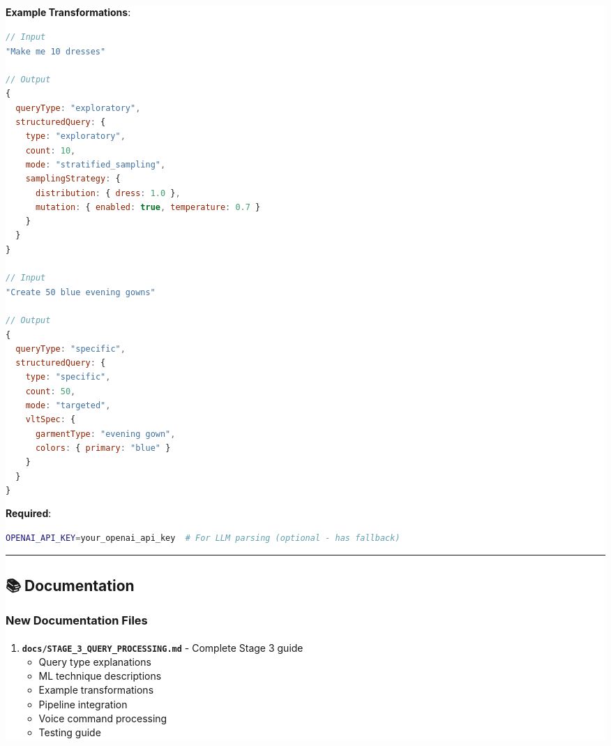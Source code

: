 **Example Transformations**:

```javascript
// Input
"Make me 10 dresses"

// Output
{
  queryType: "exploratory",
  structuredQuery: {
    type: "exploratory",
    count: 10,
    mode: "stratified_sampling",
    samplingStrategy: {
      distribution: { dress: 1.0 },
      mutation: { enabled: true, temperature: 0.7 }
    }
  }
}

// Input
"Create 50 blue evening gowns"

// Output
{
  queryType: "specific",
  structuredQuery: {
    type: "specific",
    count: 50,
    mode: "targeted",
    vltSpec: {
      garmentType: "evening gown",
      colors: { primary: "blue" }
    }
  }
}
```

**Required**:
```bash
OPENAI_API_KEY=your_openai_api_key  # For LLM parsing (optional - has fallback)
```

---

## 📚 Documentation

### New Documentation Files

1. **`docs/STAGE_3_QUERY_PROCESSING.md`** - Complete Stage 3 guide
   - Query type explanations
   - ML technique descriptions
   - Example transformations
   - Pipeline integration
   - Voice command processing
   - Testing guide
